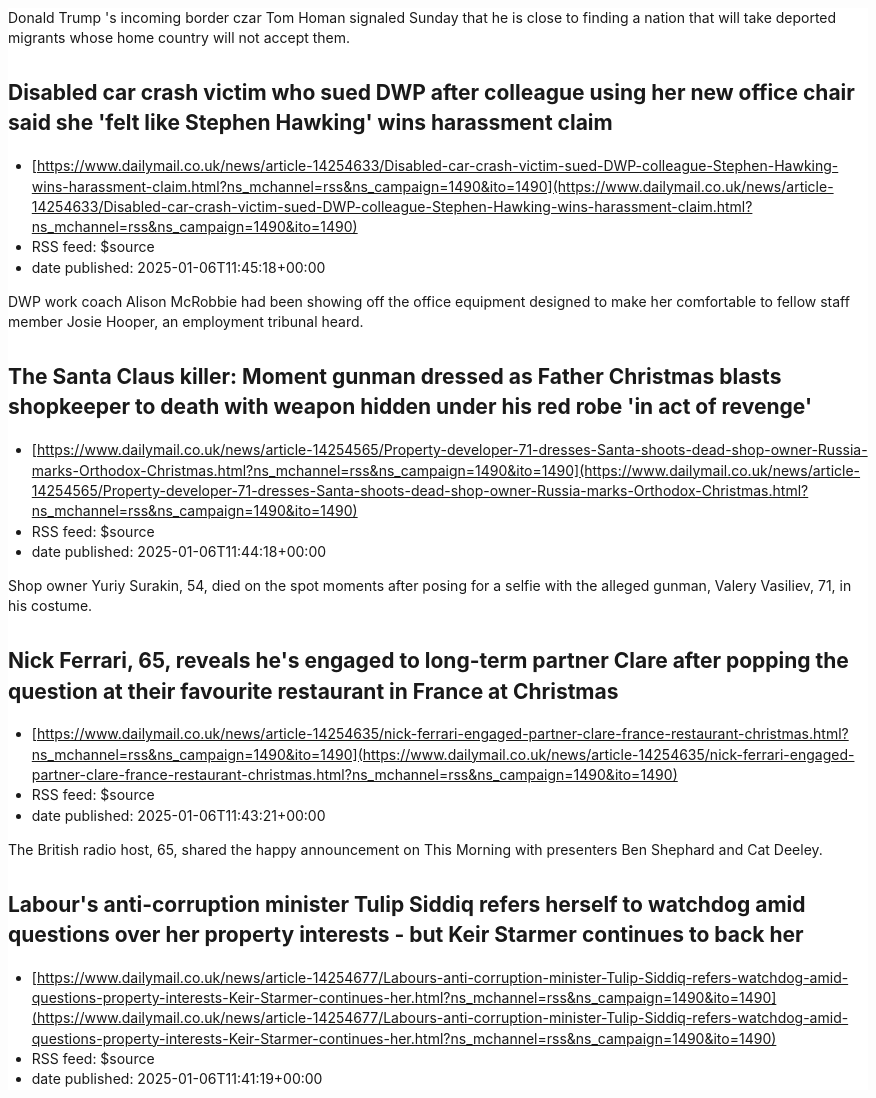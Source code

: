 Donald Trump 's incoming border czar Tom Homan signaled Sunday that he is close to finding a nation that will take deported migrants whose home country will not accept them.

## Disabled car crash victim who sued DWP after colleague using her new office chair said she 'felt like Stephen Hawking' wins harassment claim
 - [https://www.dailymail.co.uk/news/article-14254633/Disabled-car-crash-victim-sued-DWP-colleague-Stephen-Hawking-wins-harassment-claim.html?ns_mchannel=rss&ns_campaign=1490&ito=1490](https://www.dailymail.co.uk/news/article-14254633/Disabled-car-crash-victim-sued-DWP-colleague-Stephen-Hawking-wins-harassment-claim.html?ns_mchannel=rss&ns_campaign=1490&ito=1490)
 - RSS feed: $source
 - date published: 2025-01-06T11:45:18+00:00

DWP work coach Alison McRobbie had been showing off the office equipment designed to make her comfortable to fellow staff member Josie Hooper, an employment tribunal heard.

## The Santa Claus killer: Moment gunman dressed as Father Christmas blasts shopkeeper to death with weapon hidden under his red robe 'in act of revenge'
 - [https://www.dailymail.co.uk/news/article-14254565/Property-developer-71-dresses-Santa-shoots-dead-shop-owner-Russia-marks-Orthodox-Christmas.html?ns_mchannel=rss&ns_campaign=1490&ito=1490](https://www.dailymail.co.uk/news/article-14254565/Property-developer-71-dresses-Santa-shoots-dead-shop-owner-Russia-marks-Orthodox-Christmas.html?ns_mchannel=rss&ns_campaign=1490&ito=1490)
 - RSS feed: $source
 - date published: 2025-01-06T11:44:18+00:00

Shop owner Yuriy Surakin, 54, died on the spot moments after posing for a selfie with the alleged gunman, Valery Vasiliev, 71, in his costume.

## Nick Ferrari, 65, reveals he's engaged to long-term partner Clare after popping the question at their favourite restaurant in France at Christmas
 - [https://www.dailymail.co.uk/news/article-14254635/nick-ferrari-engaged-partner-clare-france-restaurant-christmas.html?ns_mchannel=rss&ns_campaign=1490&ito=1490](https://www.dailymail.co.uk/news/article-14254635/nick-ferrari-engaged-partner-clare-france-restaurant-christmas.html?ns_mchannel=rss&ns_campaign=1490&ito=1490)
 - RSS feed: $source
 - date published: 2025-01-06T11:43:21+00:00

The British radio host, 65, shared the happy announcement on This Morning with presenters Ben Shephard and Cat Deeley.

## Labour's anti-corruption minister Tulip Siddiq refers herself to watchdog amid questions over her property interests - but Keir Starmer continues to back her
 - [https://www.dailymail.co.uk/news/article-14254677/Labours-anti-corruption-minister-Tulip-Siddiq-refers-watchdog-amid-questions-property-interests-Keir-Starmer-continues-her.html?ns_mchannel=rss&ns_campaign=1490&ito=1490](https://www.dailymail.co.uk/news/article-14254677/Labours-anti-corruption-minister-Tulip-Siddiq-refers-watchdog-amid-questions-property-interests-Keir-Starmer-continues-her.html?ns_mchannel=rss&ns_campaign=1490&ito=1490)
 - RSS feed: $source
 - date published: 2025-01-06T11:41:19+00:00
